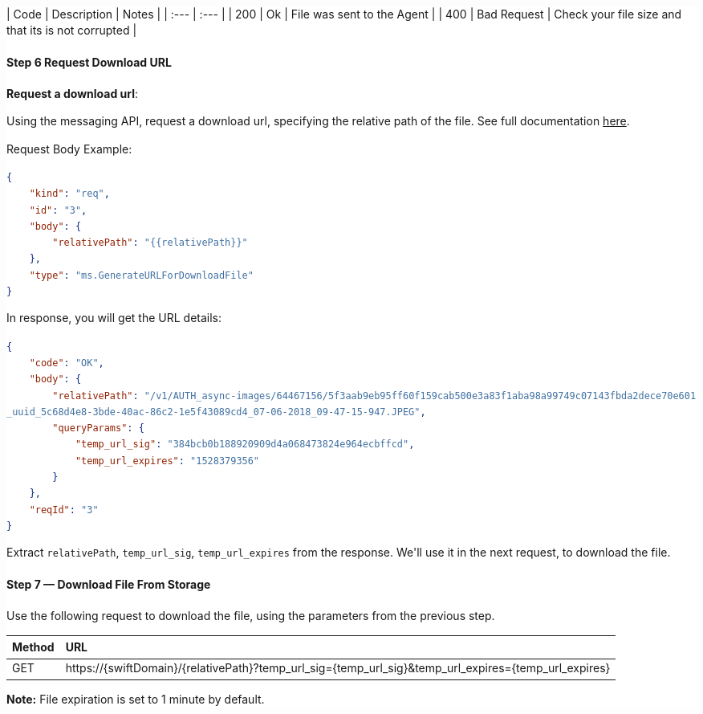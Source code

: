 | Code | Description | Notes |
| :--- | :--- |
| 200 | Ok | File was sent to the Agent |
| 400 | Bad Request | Check your file size and that its is not corrupted |

#### Step 6 Request Download URL

**Request a download url**:

Using the messaging API, request a download url, specifying the relative path of the file. See full documentation [here](consumer-int-msg-generate-temp-download-url.html).

Request Body Example:

```json
{
	"kind": "req",
	"id": "3",
	"body": {
		"relativePath": "{{relativePath}}"
	},
	"type": "ms.GenerateURLForDownloadFile"
}
```

In response, you will get the URL details:

```json
{
    "code": "OK",
    "body": {
        "relativePath": "/v1/AUTH_async-images/64467156/5f3aab9eb95ff60f159cab500e3a83f1aba98a99749c07143fbda2dece70e601_uuid_5c68d4e8-3bde-40ac-86c2-1e5f43089cd4_07-06-2018_09-47-15-947.JPEG",
        "queryParams": {
            "temp_url_sig": "384bcb0b188920909d4a068473824e964ecbffcd",
            "temp_url_expires": "1528379356"
        }
    },
    "reqId": "3"
}
```

Extract `relativePath`, `temp_url_sig`, `temp_url_expires` from the response. We'll use it in the next request, to download the file.

#### Step 7 — Download File From Storage

Use the following request to download the file, using the parameters from the previous step.

| Method | URL |
| :--- | :--- |
| GET | https://{swiftDomain}/{relativePath}?temp_url_sig={temp_url_sig}&temp_url_expires={temp_url_expires} |

**Note:** File expiration is set to 1 minute by default.
